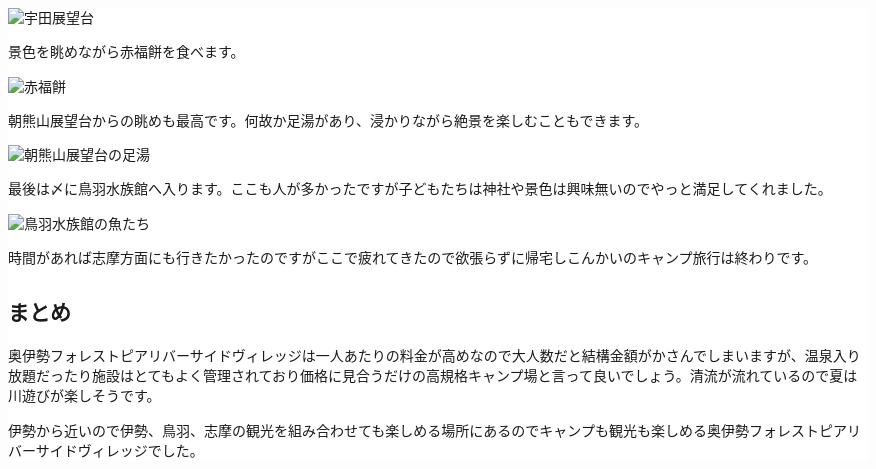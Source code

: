 ![宇田展望台](./images/uda.jpg)

景色を眺めながら赤福餅を食べます。

![赤福餅](./images/akafuku.jpg)

朝熊山展望台からの眺めも最高です。何故か足湯があり、浸かりながら絶景を楽しむこともできます。

![朝熊山展望台の足湯](./images/asakumayama.jpg)

最後は〆に鳥羽水族館へ入ります。ここも人が多かったですが子どもたちは神社や景色は興味無いのでやっと満足してくれました。

![鳥羽水族館の魚たち](./images/MG_20220505_144518_00_567.jpg)

時間があれば志摩方面にも行きたかったのですがここで疲れてきたので欲張らずに帰宅しこんかいのキャンプ旅行は終わりです。

## まとめ

奥伊勢フォレストピアリバーサイドヴィレッジは一人あたりの料金が高めなので大人数だと結構金額がかさんでしまいますが、温泉入り放題だったり施設はとてもよく管理されており価格に見合うだけの高規格キャンプ場と言って良いでしょう。清流が流れているので夏は川遊びが楽しそうです。

伊勢から近いので伊勢、鳥羽、志摩の観光を組み合わせても楽しめる場所にあるのでキャンプも観光も楽しめる奥伊勢フォレストピアリバーサイドヴィレッジでした。

